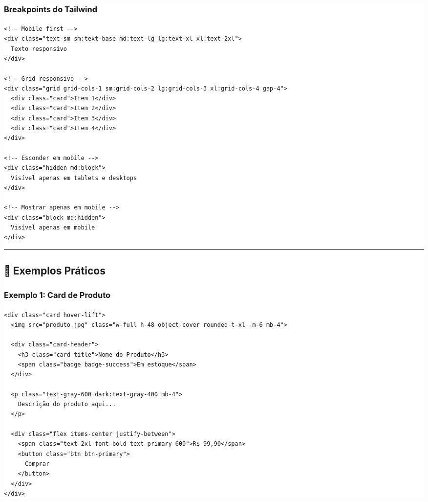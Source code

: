 ### Breakpoints do Tailwind

```vue
<!-- Mobile first -->
<div class="text-sm sm:text-base md:text-lg lg:text-xl xl:text-2xl">
  Texto responsivo
</div>

<!-- Grid responsivo -->
<div class="grid grid-cols-1 sm:grid-cols-2 lg:grid-cols-3 xl:grid-cols-4 gap-4">
  <div class="card">Item 1</div>
  <div class="card">Item 2</div>
  <div class="card">Item 3</div>
  <div class="card">Item 4</div>
</div>

<!-- Esconder em mobile -->
<div class="hidden md:block">
  Visível apenas em tablets e desktops
</div>

<!-- Mostrar apenas em mobile -->
<div class="block md:hidden">
  Visível apenas em mobile
</div>
```

---

## 🎯 Exemplos Práticos

### Exemplo 1: Card de Produto

```vue
<div class="card hover-lift">
  <img src="produto.jpg" class="w-full h-48 object-cover rounded-t-xl -m-6 mb-4">
  
  <div class="card-header">
    <h3 class="card-title">Nome do Produto</h3>
    <span class="badge badge-success">Em estoque</span>
  </div>
  
  <p class="text-gray-600 dark:text-gray-400 mb-4">
    Descrição do produto aqui...
  </p>
  
  <div class="flex items-center justify-between">
    <span class="text-2xl font-bold text-primary-600">R$ 99,90</span>
    <button class="btn btn-primary">
      Comprar
    </button>
  </div>
</div>
```
